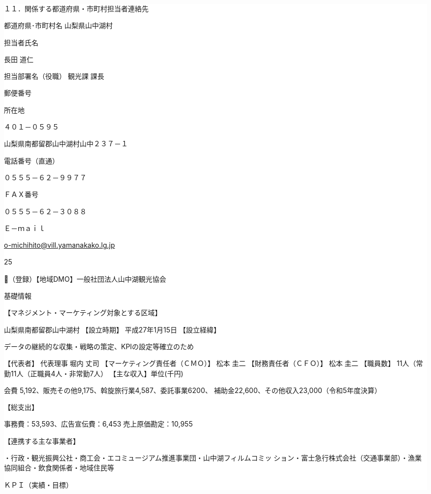 １１．関係する都道府県・市町村担当者連絡先

都道府県･市町村名  山梨県山中湖村

担当者氏名

長田  道仁

担当部署名（役職）  観光課 課長

郵便番号

所在地

４０１－０５９５

山梨県南都留郡山中湖村山中２３７－１

電話番号（直通）

０５５５－６２－９９７７

ＦＡＸ番号

０５５５－６２－３０８８

Ｅ－ｍａｉｌ

o-michihito@vill.yamanakako.lg.jp

25

（登録）【地域DMO】一般社団法人山中湖観光協会

基礎情報

【マネジメント・マーケティング対象とする区域】

山梨県南都留郡山中湖村
【設立時期】 平成27年1月15日
【設立経緯】

データの継続的な収集・戦略の策定、KPIの設定等確立のため

【代表者】 代表理事 堀内 丈司
【マーケティング責任者（ＣＭＯ）】 松本 圭二
【財務責任者（ＣＦＯ）】 松本 圭二
【職員数】 11人（常勤11人（正職員4人・非常勤7人）
【主な収入】単位(千円)

会費 5,192、販売その他9,175、斡旋旅行業4,587、委託事業6200、
補助金22,600、その他収入23,000（令和5年度決算）

【総支出】

事務費：53,593、広告宣伝費：6,453 売上原価勘定：10,955

【連携する主な事業者】

・行政・観光振興公社・商工会・エコミュージアム推進事業団・山中湖フィルムコミッ
ション・富士急行株式会社（交通事業部）・漁業協同組合・飲食関係者・地域住民等

ＫＰＩ（実績・目標）
